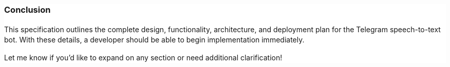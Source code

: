 
### **Conclusion**

This specification outlines the complete design, functionality, architecture, and deployment plan for the Telegram speech-to-text bot. With these details, a developer should be able to begin implementation immediately.

Let me know if you’d like to expand on any section or need additional clarification!